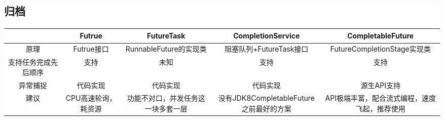 ``` java

```
## 归档

  | | Futrue | FutureTask | CompletionService | CompletableFuture|
|:-: | :-: | :-: | :-: | :-:|
|原理 | Futrue接口 | RunnableFuture的实现类| 阻塞队列+FutureTask接口 | Future<T>CompletionStage<T>实现类| 
|支持任务完成先后顺序 | 支持| 未知 | 支持 | 支持|
|异常捕捉 | 代码实现| 代码实现 | 代码实现 | 源生API支持|
|建议 | CPU高速轮询，耗资源| 功能不对口，并发任务这一块多套一层 | 没有JDK8CompletableFuture之前最好的方案| API极端丰富，配合流式编程，速度飞起，推荐使用|





